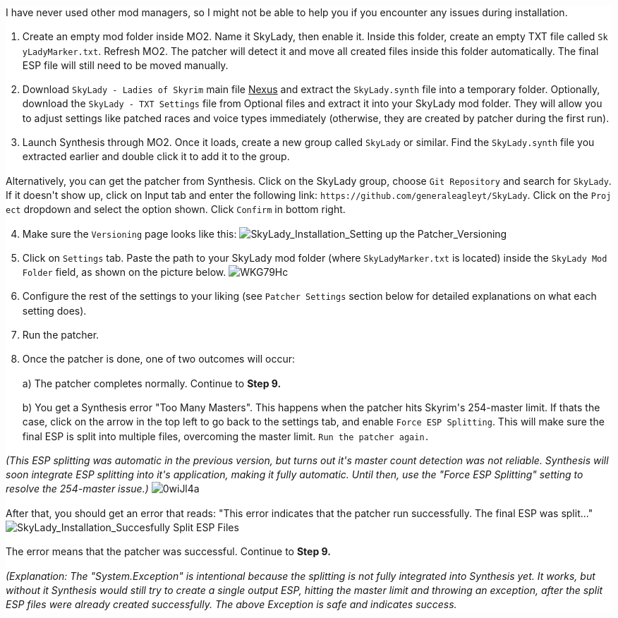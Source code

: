 I have never used other mod managers, so I might not be able to help you if you encounter any issues during installation.

1. Create an empty mod folder inside MO2. Name it SkyLady, then enable it. Inside this folder, create an empty TXT file called `SkyLadyMarker.txt`. Refresh MO2. The patcher will detect it and move all created files inside this folder automatically. The final ESP file will still need to be moved manually.

2. Download `SkyLady - Ladies of Skyrim` main file [Nexus](https://www.nexusmods.com/skyrimspecialedition/mods/147559?tab=files) and extract the `SkyLady.synth` file into a temporary folder. Optionally, download the `SkyLady - TXT Settings` file from Optional files and extract it into your SkyLady mod folder. They will allow you to adjust settings like patched races and voice types immediately (otherwise, they are created by patcher during the first run).

3. Launch Synthesis through MO2. Once it loads, create a new group called `SkyLady` or similar. Find the `SkyLady.synth` file you extracted earlier and double click it to add it to the group.

Alternatively, you can get the patcher from Synthesis. Click on the SkyLady group, choose `Git Repository` and search for `SkyLady`. If it doesn't show up, click on Input tab and enter the following link: `https://github.com/generaleagleyt/SkyLady`. Click on the `Project` dropdown and select the option shown. Click `Confirm` in bottom right.

4. Make sure the `Versioning` page looks like this:
![SkyLady_Installation_Setting up the Patcher_Versioning](https://github.com/user-attachments/assets/ca5842a4-6205-41b4-b865-d99e59fa50bc)

5. Click on `Settings` tab. Paste the path to your SkyLady mod folder (where `SkyLadyMarker.txt` is located) inside the `SkyLady Mod Folder` field, as shown on the picture below.
![WKG79Hc](https://github.com/user-attachments/assets/5b195dc7-9c89-4b3b-8e6a-747e61d9111a)

6. Configure the rest of the settings to your liking (see `Patcher Settings` section below for detailed explanations on what each setting does).

7. Run the patcher.

8. Once the patcher is done, one of two outcomes will occur:

   a) The patcher completes normally. Continue to **Step 9.** 
   
   b) You get a Synthesis error "Too Many Masters". This happens when the patcher hits Skyrim's 254-master limit. If thats the case, click on the arrow in the top left to go back to the settings tab, and enable `Force ESP Splitting`. This will make sure the final ESP is split into multiple files, overcoming the master limit. `Run the patcher again.`

*(This ESP splitting was automatic in the previous version, but turns out it's master count detection was not reliable. Synthesis will soon integrate ESP splitting into it's application, making it fully automatic. Until then, use the "Force ESP Splitting" setting to resolve the 254-master issue.)*
![0wiJl4a](https://github.com/user-attachments/assets/74955131-4518-4459-bd1d-d3048a1f6d71)

After that, you should get an error that reads: "This error indicates that the patcher run successfully. The final ESP was split..."
![SkyLady_Installation_Succesfully Split ESP Files](https://github.com/user-attachments/assets/801402c4-a0fd-407d-94da-6bc51f6fd0c2)

The error means that the patcher was successful. Continue to **Step 9.** 

*(Explanation: The "System.Exception" is intentional because the splitting is not fully integrated into Synthesis yet. It works, but without it Synthesis would still try to create a single output ESP, hitting the master limit and throwing an exception, after the split ESP files were already created successfully. The above Exception is safe and indicates success.*
   